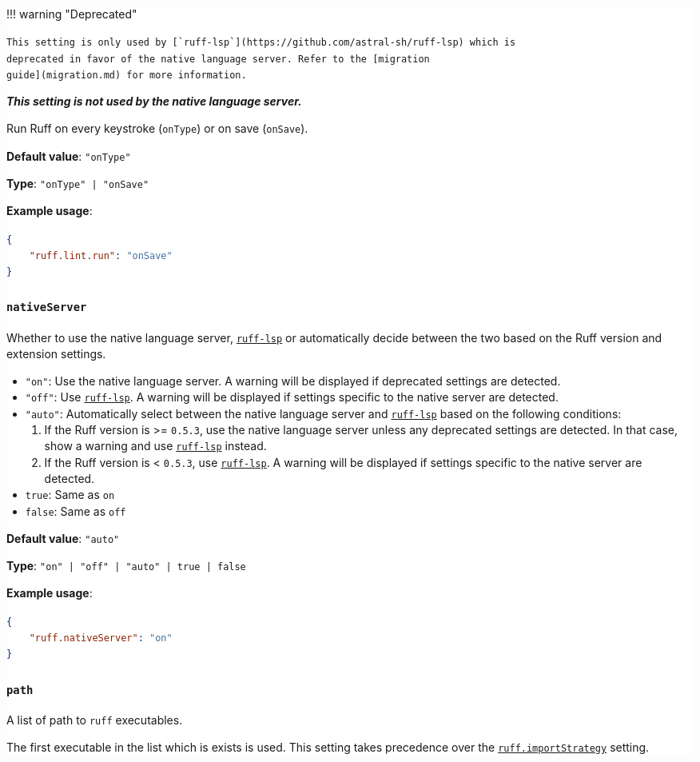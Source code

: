!!! warning "Deprecated"

    This setting is only used by [`ruff-lsp`](https://github.com/astral-sh/ruff-lsp) which is
    deprecated in favor of the native language server. Refer to the [migration
    guide](migration.md) for more information.

_**This setting is not used by the native language server.**_

Run Ruff on every keystroke (`onType`) or on save (`onSave`).

**Default value**: `"onType"`

**Type**: `"onType" | "onSave"`

**Example usage**:

```json
{
    "ruff.lint.run": "onSave"
}
```

### `nativeServer`

Whether to use the native language server, [`ruff-lsp`](https://github.com/astral-sh/ruff-lsp) or
automatically decide between the two based on the Ruff version and extension settings.

- `"on"`: Use the native language server. A warning will be displayed if deprecated settings are
    detected.
- `"off"`: Use [`ruff-lsp`](https://github.com/astral-sh/ruff-lsp). A warning will be displayed if
    settings specific to the native server are detected.
- `"auto"`: Automatically select between the native language server and
    [`ruff-lsp`](https://github.com/astral-sh/ruff-lsp) based on the following conditions:
    1. If the Ruff version is >= `0.5.3`, use the native language server unless any deprecated
        settings are detected. In that case, show a warning and use
        [`ruff-lsp`](https://github.com/astral-sh/ruff-lsp) instead.
    1. If the Ruff version is < `0.5.3`, use [`ruff-lsp`](https://github.com/astral-sh/ruff-lsp). A
        warning will be displayed if settings specific to the native server are detected.
- `true`: Same as `on`
- `false`: Same as `off`

**Default value**: `"auto"`

**Type**: `"on" | "off" | "auto" | true | false`

**Example usage**:

```json
{
    "ruff.nativeServer": "on"
}
```

### `path`

A list of path to `ruff` executables.

The first executable in the list which is exists is used. This setting takes precedence over the
[`ruff.importStrategy`](#importstrategy) setting.
